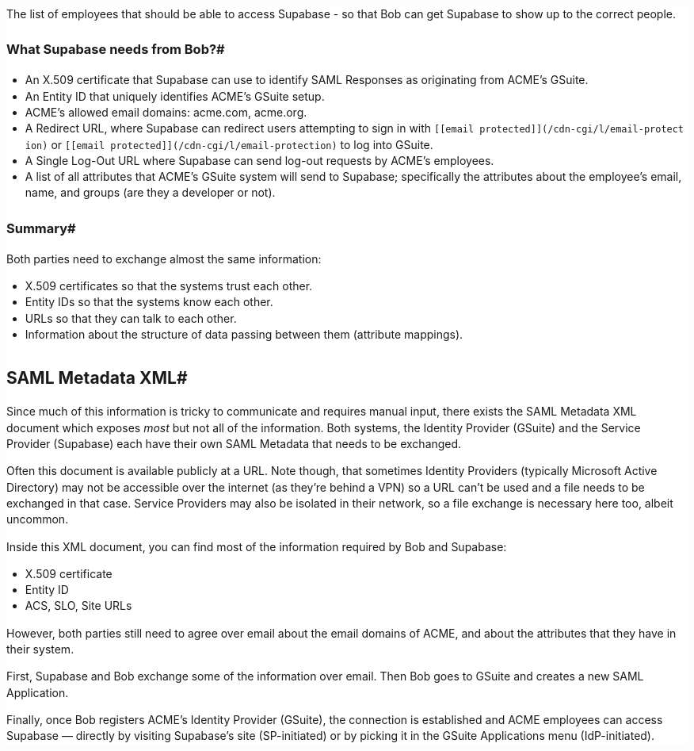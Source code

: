 The list of employees that should be able to access Supabase - so that Bob can
get Supabase to show up to the correct people.

### What Supabase needs from Bob?#

  * An X.509 certificate that Supabase can use to identify SAML Responses as originating from ACME’s GSuite.
  * An Entity ID that uniquely identifies ACME’s GSuite setup.
  * ACME’s allowed email domains: acme.com, acme.org.
  * A Redirect URL, where Supabase can redirect users attempting to sign in with `[[email protected]](/cdn-cgi/l/email-protection)` or `[[email protected]](/cdn-cgi/l/email-protection)` to log into GSuite.
  * A Single Log-Out URL where Supabase can send log-out requests by ACME’s employees.
  * A list of all attributes that ACME’s GSuite system will send to Supabase; specifically the attributes about the employee’s email, name, and groups (are they a developer or not).

### Summary#

Both parties need to exchange almost the same information:

  * X.509 certificates so that the systems trust each other.
  * Entity IDs so that the systems know each other.
  * URLs so that they can talk to each other.
  * Information about the structure of data passing between them (attribute mappings).

## SAML Metadata XML#

Since much of this information is tricky to communicate and requires manual
input, there exists the SAML Metadata XML document which exposes _most_ but
not all of the information. Both systems, the Identity Provider (GSuite) and
the Service Provider (Supabase) each have their own SAML Metadata that needs
to be exchanged.

Often this document is available publicly at a URL. Note though, that
sometimes Identity Providers (typically Microsoft Active Directory) may not be
accessible over the internet (as they’re behind a VPN) so a URL can’t be used
and a file needs to be exchanged in that case. Service Providers may also be
isolated in their network, so a file exchange is necessary here too, albeit
uncommon.

Inside this XML document, you can find most of the information required by Bob
and Supabase:

  * X.509 certificate
  * Entity ID
  * ACS, SLO, Site URLs

However, both parties still need to agree over email about the email domains
of ACME, and about the attributes that they have in their system.

First, Supabase and Bob exchange some of the information over email. Then Bob
goes to GSuite and creates a new SAML Application.

Finally, once Bob registers ACME’s Identity Provider (GSuite), the connection
is established and ACME employees can access Supabase — directly by visiting
Supabase’s site (SP-initiated) or by picking it in the GSuite Applications
menu (IdP-initiated).
